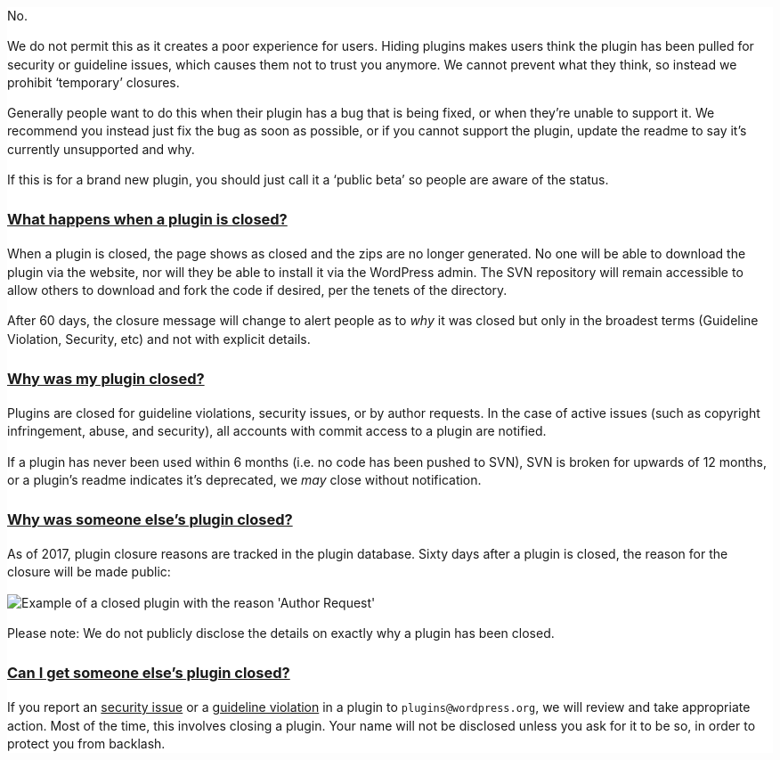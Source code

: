 No.

We do not permit this as it creates a poor experience for users. Hiding plugins makes users think the plugin has been pulled for security or guideline issues, which causes them not to trust you anymore. We cannot prevent what they think, so instead we prohibit ‘temporary’ closures.

Generally people want to do this when their plugin has a bug that is being fixed, or when they’re unable to support it. We recommend you instead just fix the bug as soon as possible, or if you cannot support the plugin, update the readme to say it’s currently unsupported and why.

If this is for a brand new plugin, you should just call it a ‘public beta’ so people are aware of the status.

### [What happens when a plugin is closed?](https://developer.wordpress.org/plugins/wordpress-org/plugin-developer-faq/\#what-happens-when-a-plugin-is-closed)

When a plugin is closed, the page shows as closed and the zips are no longer generated. No one will be able to download the plugin via the website, nor will they be able to install it via the WordPress admin. The SVN repository will remain accessible to allow others to download and fork the code if desired, per the tenets of the directory.

After 60 days, the closure message will change to alert people as to _why_ it was closed but only in the broadest terms (Guideline Violation, Security, etc) and not with explicit details.

### [Why was my plugin closed?](https://developer.wordpress.org/plugins/wordpress-org/plugin-developer-faq/\#why-was-my-plugin-closed)

Plugins are closed for guideline violations, security issues, or by author requests. In the case of active issues (such as copyright infringement, abuse, and security), all accounts with commit access to a plugin are notified.

If a plugin has never been used within 6 months (i.e. no code has been pushed to SVN), SVN is broken for upwards of 12 months, or a plugin’s readme indicates it’s deprecated, we _may_ close without notification.

### [Why was someone else’s plugin closed?](https://developer.wordpress.org/plugins/wordpress-org/plugin-developer-faq/\#why-was-someone-elses-plugin-closed)

As of 2017, plugin closure reasons are tracked in the plugin database. Sixty days after a plugin is closed, the reason for the closure will be made public:

![Example of a closed plugin with the reason 'Author Request'](https://i0.wp.com/developer.wordpress.org/files/2015/04/not-hello-dolly.jpg?resize=1058%2C526&ssl=1)

Please note: We do not publicly disclose the details on exactly why a plugin has been closed.

### [Can I get someone else’s plugin closed?](https://developer.wordpress.org/plugins/wordpress-org/plugin-developer-faq/\#can-i-get-someone-elses-plugin-closed)

If you report an [security issue](https://developer.wordpress.org/plugins/wordpress-org/plugin-security/reporting-plugin-security-issues/) or a [guideline violation](https://developer.wordpress.org/plugins/wordpress-org/detailed-plugin-guidelines/) in a plugin to `plugins@wordpress.org`, we will review and take appropriate action. Most of the time, this involves closing a plugin. Your name will not be disclosed unless you ask for it to be so, in order to protect you from backlash.
